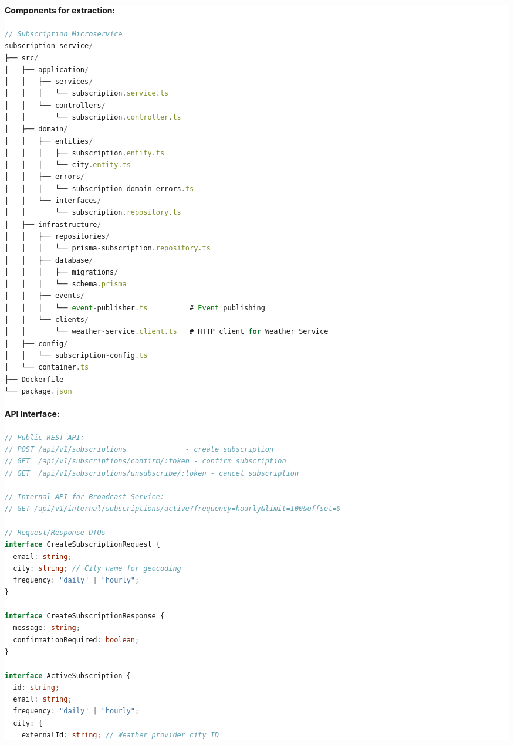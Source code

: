 #### Components for extraction:

```typescript
// Subscription Microservice
subscription-service/
├── src/
│   ├── application/
│   │   ├── services/
│   │   │   └── subscription.service.ts
│   │   └── controllers/
│   │       └── subscription.controller.ts
│   ├── domain/
│   │   ├── entities/
│   │   │   ├── subscription.entity.ts
│   │   │   └── city.entity.ts
│   │   ├── errors/
│   │   │   └── subscription-domain-errors.ts
│   │   └── interfaces/
│   │       └── subscription.repository.ts
│   ├── infrastructure/
│   │   ├── repositories/
│   │   │   └── prisma-subscription.repository.ts
│   │   ├── database/
│   │   │   ├── migrations/
│   │   │   └── schema.prisma
│   │   ├── events/
│   │   │   └── event-publisher.ts          # Event publishing
│   │   └── clients/
│   │       └── weather-service.client.ts   # HTTP client for Weather Service
│   ├── config/
│   │   └── subscription-config.ts
│   └── container.ts
├── Dockerfile
└── package.json
```

#### API Interface:

```typescript
// Public REST API:
// POST /api/v1/subscriptions              - create subscription
// GET  /api/v1/subscriptions/confirm/:token - confirm subscription
// GET  /api/v1/subscriptions/unsubscribe/:token - cancel subscription

// Internal API for Broadcast Service:
// GET /api/v1/internal/subscriptions/active?frequency=hourly&limit=100&offset=0

// Request/Response DTOs
interface CreateSubscriptionRequest {
  email: string;
  city: string; // City name for geocoding
  frequency: "daily" | "hourly";
}

interface CreateSubscriptionResponse {
  message: string;
  confirmationRequired: boolean;
}

interface ActiveSubscription {
  id: string;
  email: string;
  frequency: "daily" | "hourly";
  city: {
    externalId: string; // Weather provider city ID
```